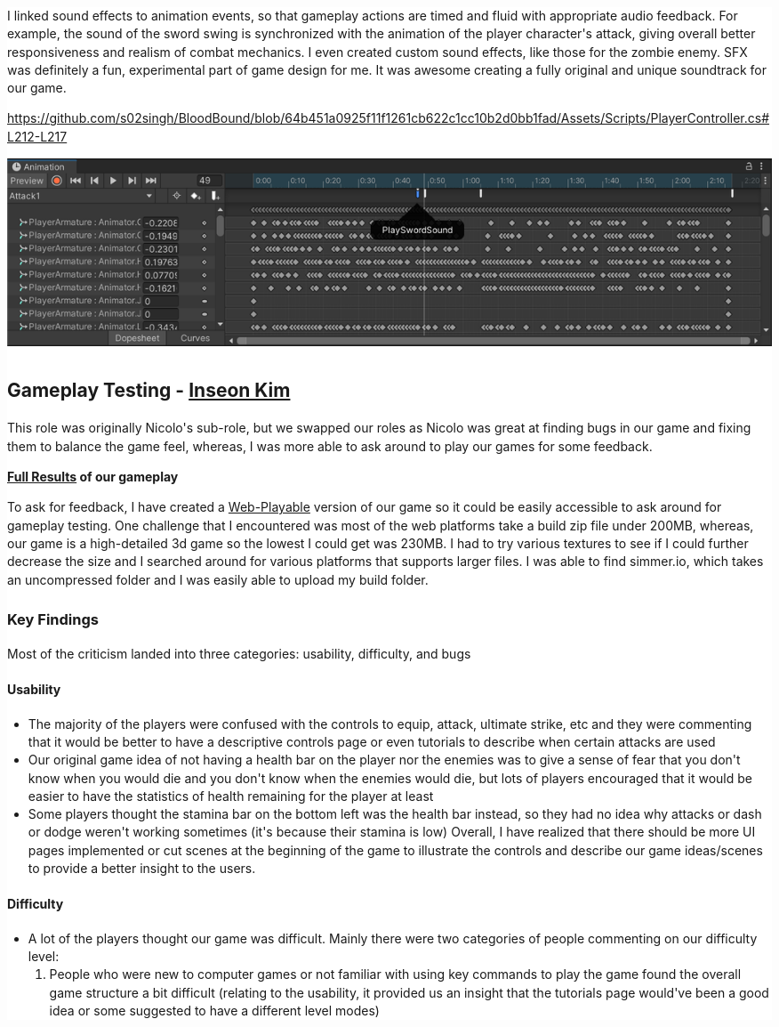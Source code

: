 I linked sound effects to animation events, so that gameplay actions are timed and fluid with appropriate audio feedback. For example, the sound of the sword swing is synchronized with the animation of the player character's attack, giving overall better responsiveness and realism of combat mechanics. I even created custom sound effects, like those for the zombie enemy. SFX was definitely a fun, experimental part of game design for me. It was awesome creating a fully original and unique soundtrack for our game.

https://github.com/s02singh/BloodBound/blob/64b451a0925f11f1261cb622c1cc10b2d0bb1fad/Assets/Scripts/PlayerController.cs#L212-L217

![DiscordLayoutGIF](./READMEAssets/sound_animation.png)

## Gameplay Testing - [Inseon Kim](https://github.com/inseon-0507)
This role was originally Nicolo's sub-role, but we swapped our roles as Nicolo was great at finding bugs in our game and fixing them to balance the game feel, whereas, I was more able to ask around to play our games for some feedback. 

**[Full Results](https://drive.google.com/drive/u/0/folders/1k9x9x1VAXtYc7Qx-5_ipdPavXh7re3od) of our gameplay**

To ask for feedback, I have created a [Web-Playable](https://simmer.io/@inseon_k/bloodbound) version of our game so it could be easily accessible to ask around for gameplay testing. One challenge that I encountered was most of the web platforms take a build zip file under 200MB, whereas, our game is a high-detailed 3d game so the lowest I could get was 230MB. I had to try various textures to see if I could further decrease the size and I searched around for various platforms that supports larger files. I was able to find simmer.io, which takes an uncompressed folder and I was easily able to upload my build folder. 

### Key Findings

Most of the criticism landed into three categories: usability, difficulty, and bugs  
#### Usability
- The majority of the players were confused with the controls to equip, attack, ultimate strike, etc and they were commenting that it would be better to have a descriptive controls page or even tutorials to describe when certain attacks are used
- Our original game idea of not having a health bar on the player nor the enemies was to give a sense of fear that you don't know when you would die and you don't know when the enemies would die, but lots of players encouraged that it would be easier to have the statistics of health remaining for the player at least
- Some players thought the stamina bar on the bottom left was the health bar instead, so they had no idea why attacks or dash or dodge weren't working sometimes (it's because their stamina is low)
Overall, I have realized that there should be more UI pages implemented or cut scenes at the beginning of the game to illustrate the controls and describe our game ideas/scenes to provide a better insight to the users.  
#### Difficulty
- A lot of the players thought our game was difficult. Mainly there were two categories of people commenting on our difficulty level:
  1. People who were new to computer games or not familiar with using key commands to play the game found the overall game structure a bit difficult (relating to the usability, it provided us an insight that the tutorials page would've been a good idea or some suggested to have a different level modes)